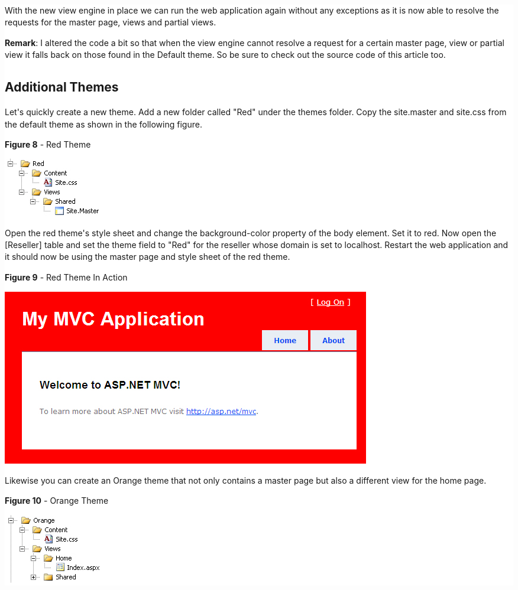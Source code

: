 With the new view engine in place we can run the web application again without any exceptions as it is now able to resolve the requests for the master page, views and partial views.

**Remark**: I altered the code a bit so that when the view engine cannot resolve a request for a certain master page, view or partial view it falls back on those found in the Default theme. So be sure to check out the source code of this article too.

## Additional Themes

Let's quickly create a new theme. Add a new folder called "Red" under the themes folder. Copy the site.master and site.css from the default theme as shown in the following figure.

**Figure 8** - Red Theme

![](images/red-theme.jpg "Red Theme")

Open the red theme's style sheet and change the background-color property of the body element. Set it to red. Now open the \[Reseller\] table and set the theme field to "Red" for the reseller whose domain is set to localhost. Restart the web application and it should now be using the master page and style sheet of the red theme.

**Figure 9** - Red Theme In Action

![Red Background](images/red-background.jpg "Red Background")

Likewise you can create an Orange theme that not only contains a master page but also a different view for the home page.

**Figure 10** - Orange Theme

![Orange Theme](images/orange-theme.jpg "Orange Theme")
